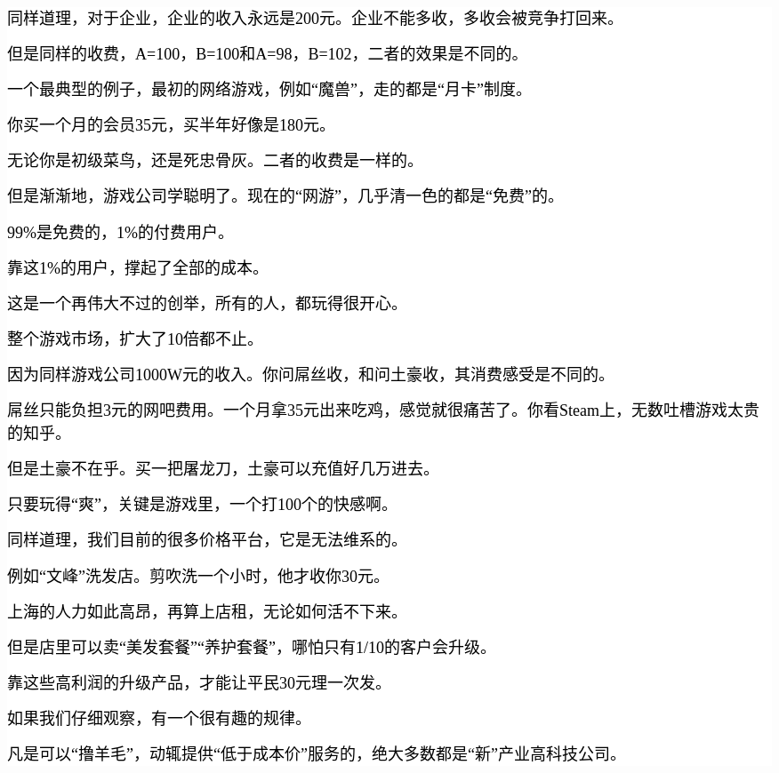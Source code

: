 <p>
	<span style="color: rgb(0, 0, 0); font-family: georgia, serif; font-size: 18px;">同样道理，对于企业，企业的收入永远是200元。企业不能多收，多收会被竞争打回来。</span></p>
<p>
	<span style="color:#000000;"><span style="font-size:18px;"><span style="font-family:georgia,serif;">但是同样的收费，A=100，B=100和A=98，B=102，二者的效果是不同的。</span></span></span></p>
<p>
	<span style="color: rgb(0, 0, 0); font-family: georgia, serif; font-size: 18px;">一个最典型的例子，最初的网络游戏，例如&ldquo;魔兽&rdquo;，走的都是&ldquo;月卡&rdquo;制度。</span></p>
<p>
	<span style="color:#000000;"><span style="font-size:18px;"><span style="font-family:georgia,serif;">你买一个月的会员35元，买半年好像是180元。</span></span></span></p>
<p>
	<span style="color:#000000;"><span style="font-size:18px;"><span style="font-family:georgia,serif;">无论你是初级菜鸟，还是死忠骨灰。二者的收费是一样的。</span></span></span></p>
<p>
	<span style="font-family: georgia, serif; font-size: 18px; color: rgb(0, 0, 0);">但是渐渐地，游戏公司学聪明了。现在的&ldquo;网游&rdquo;，几乎清一色的都是&ldquo;免费&rdquo;的。</span></p>
<p>
	<span style="color:#000000;"><span style="font-size:18px;"><span style="font-family:georgia,serif;">99%是免费的，1%的付费用户。</span></span></span></p>
<p>
	<span style="color:#000000;"><span style="font-size:18px;"><span style="font-family:georgia,serif;">靠这1%的用户，撑起了全部的成本。</span></span></span></p>
<p>
	<span style="color: rgb(0, 0, 0); font-family: georgia, serif; font-size: 18px;">这是一个再伟大不过的创举，所有的人，都玩得很开心。</span></p>
<p>
	<span style="color:#000000;"><span style="font-size:18px;"><span style="font-family:georgia,serif;">整个游戏市场，扩大了10倍都不止。</span></span></span></p>
<p>
	<span style="font-family: georgia, serif; font-size: 18px; color: rgb(0, 0, 0);">因为同样游戏公司1000W元的收入。你问屌丝收，和问土豪收，其消费感受是不同的。</span></p>
<p>
	<span style="color:#000000;"><span style="font-size:18px;"><span style="font-family:georgia,serif;">屌丝只能负担3元的网吧费用。一个月拿35元出来吃鸡，感觉就很痛苦了。你看Steam上，无数吐槽游戏太贵的知乎。</span></span></span></p>
<p>
	<span style="font-family: georgia, serif; font-size: 18px; color: rgb(0, 0, 0);">但是土豪不在乎。买一把屠龙刀，土豪可以充值好几万进去。</span></p>
<p>
	<span style="color:#000000;"><span style="font-size:18px;"><span style="font-family:georgia,serif;">只要玩得&ldquo;爽&rdquo;，关键是游戏里，一个打100个的快感啊。</span></span></span></p>
<p>
	<span style="color: rgb(0, 0, 0); font-family: georgia, serif; font-size: 18px;">同样道理，我们目前的很多价格平台，它是无法维系的。</span></p>
<p>
	<span style="color:#000000;"><span style="font-size:18px;"><span style="font-family:georgia,serif;">例如&ldquo;文峰&rdquo;洗发店。剪吹洗一个小时，他才收你30元。</span></span></span></p>
<p>
	<span style="color:#000000;"><span style="font-size:18px;"><span style="font-family:georgia,serif;">上海的人力如此高昂，再算上店租，无论如何活不下来。</span></span></span></p>
<p>
	<span style="font-family: georgia, serif; font-size: 18px; color: rgb(0, 0, 0);">但是店里可以卖&ldquo;美发套餐&rdquo;&ldquo;养护套餐&rdquo;，哪怕只有1/10的客户会升级。</span></p>
<p>
	<span style="color:#000000;"><span style="font-size:18px;"><span style="font-family:georgia,serif;">靠这些高利润的升级产品，才能让平民30元理一次发。</span></span></span></p>
<p>
	<span style="color: rgb(0, 0, 0); font-family: georgia, serif; font-size: 18px;">如果我们仔细观察，有一个很有趣的规律。</span></p>
<p>
	<span style="color:#000000;"><span style="font-size:18px;"><span style="font-family:georgia,serif;">凡是可以&ldquo;撸羊毛&rdquo;，动辄提供&ldquo;低于成本价&rdquo;服务的，绝大多数都是&ldquo;新&rdquo;产业高科技公司。</span></span></span></p>